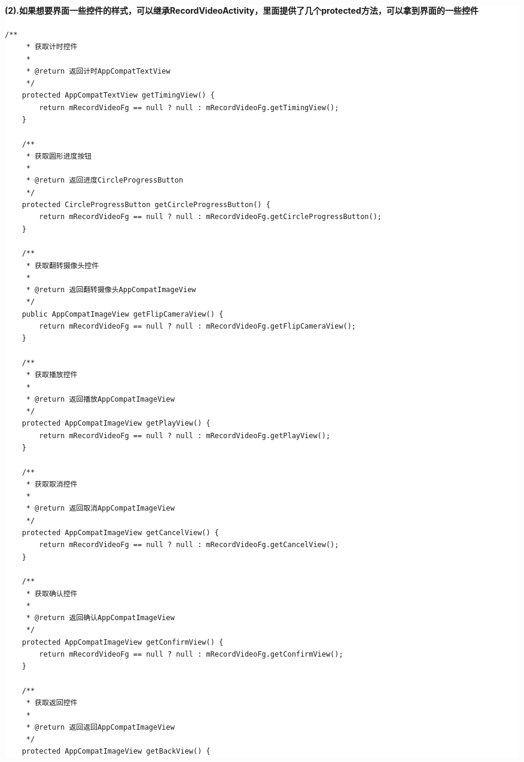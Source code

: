 #### (2).如果想要界面一些控件的样式，可以继承RecordVideoActivity，里面提供了几个protected方法，可以拿到界面的一些控件

```
/**
     * 获取计时控件
     *
     * @return 返回计时AppCompatTextView
     */
    protected AppCompatTextView getTimingView() {
        return mRecordVideoFg == null ? null : mRecordVideoFg.getTimingView();
    }

    /**
     * 获取圆形进度按钮
     *
     * @return 返回进度CircleProgressButton
     */
    protected CircleProgressButton getCircleProgressButton() {
        return mRecordVideoFg == null ? null : mRecordVideoFg.getCircleProgressButton();
    }

	/**
     * 获取翻转摄像头控件
     *
     * @return 返回翻转摄像头AppCompatImageView
     */
    public AppCompatImageView getFlipCameraView() {
        return mRecordVideoFg == null ? null : mRecordVideoFg.getFlipCameraView();
    }

    /**
     * 获取播放控件
     *
     * @return 返回播放AppCompatImageView
     */
    protected AppCompatImageView getPlayView() {
        return mRecordVideoFg == null ? null : mRecordVideoFg.getPlayView();
    }

    /**
     * 获取取消控件
     *
     * @return 返回取消AppCompatImageView
     */
    protected AppCompatImageView getCancelView() {
        return mRecordVideoFg == null ? null : mRecordVideoFg.getCancelView();
    }

    /**
     * 获取确认控件
     *
     * @return 返回确认AppCompatImageView
     */
    protected AppCompatImageView getConfirmView() {
        return mRecordVideoFg == null ? null : mRecordVideoFg.getConfirmView();
    }

    /**
     * 获取返回控件
     *
     * @return 返回返回AppCompatImageView
     */
    protected AppCompatImageView getBackView() {
```
